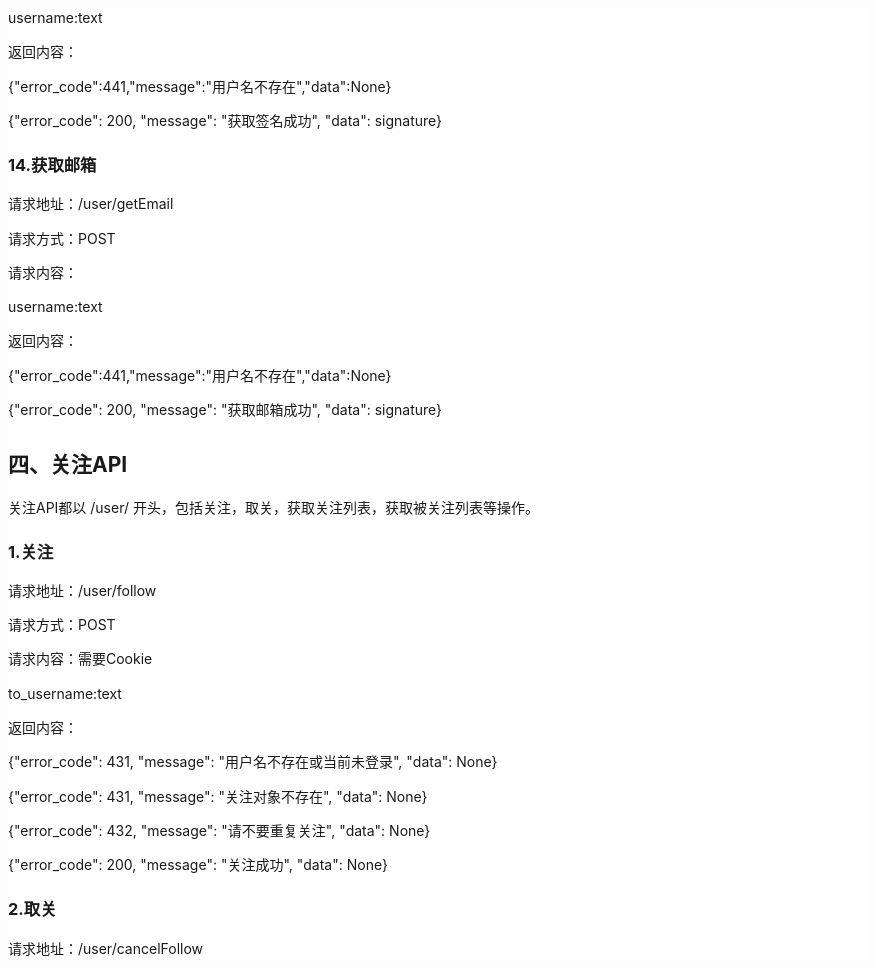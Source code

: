 username:text

 

返回内容：

{"error_code":441,"message":"用户名不存在","data":None}

{"error_code": 200, "message": "获取签名成功", "data": signature}




### 14.获取邮箱

请求地址：/user/getEmail

请求方式：POST

请求内容：

username:text

 

返回内容：

{"error_code":441,"message":"用户名不存在","data":None}

{"error_code": 200, "message": "获取邮箱成功", "data": signature}



## 四、关注API

 关注API都以 /user/ 开头，包括关注，取关，获取关注列表，获取被关注列表等操作。


 ### 1.关注

请求地址：/user/follow

请求方式：POST

请求内容：需要Cookie

to_username:text

 

返回内容：

{"error_code": 431, "message": "用户名不存在或当前未登录", "data": None}

{"error_code": 431, "message": "关注对象不存在", "data": None}

{"error_code": 432, "message": "请不要重复关注", "data": None}

{"error_code": 200, "message": "关注成功", "data": None}




### 2.取关

请求地址：/user/cancelFollow
